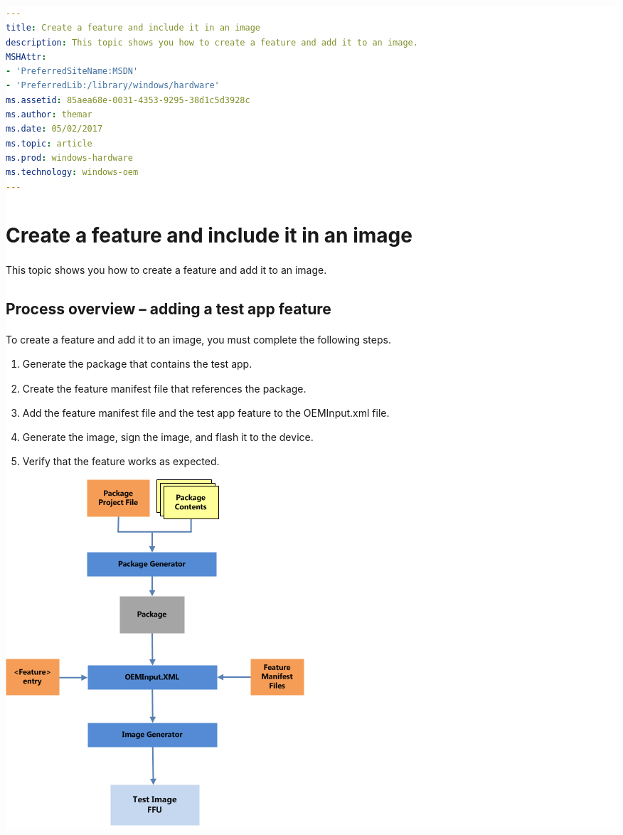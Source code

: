 ```yaml
---
title: Create a feature and include it in an image
description: This topic shows you how to create a feature and add it to an image.
MSHAttr:
- 'PreferredSiteName:MSDN'
- 'PreferredLib:/library/windows/hardware'
ms.assetid: 85aea68e-0031-4353-9295-38d1c5d3928c
ms.author: themar
ms.date: 05/02/2017
ms.topic: article
ms.prod: windows-hardware
ms.technology: windows-oem
---
```


# Create a feature and include it in an image


This topic shows you how to create a feature and add it to an image.

## <a href="" id="process-overview---adding-a-test-app-feature"></a>Process overview – adding a test app feature


To create a feature and add it to an image, you must complete the following steps.

1.  Generate the package that contains the test app.

2.  Create the feature manifest file that references the package.

3.  Add the feature manifest file and the test app feature to the OEMInput.xml file.

4.  Generate the image, sign the image, and flash it to the device.

5.  Verify that the feature works as expected.

![oem\-feature\-creation\-packaging\-scenario](images/oem-feature-creation-packaging-scenario.png)
